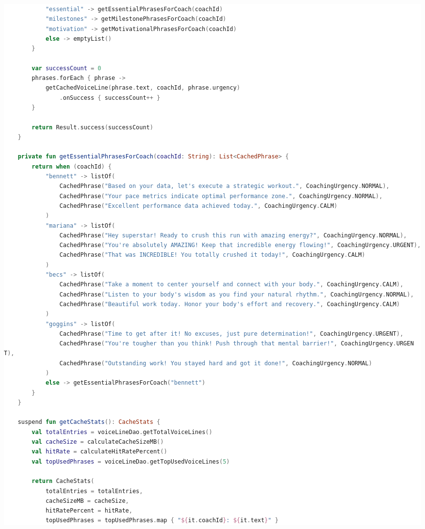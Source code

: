 ```kotlin
            "essential" -> getEssentialPhrasesForCoach(coachId)
            "milestones" -> getMilestonePhrasesForCoach(coachId) 
            "motivation" -> getMotivationalPhrasesForCoach(coachId)
            else -> emptyList()
        }
        
        var successCount = 0
        phrases.forEach { phrase ->
            getCachedVoiceLine(phrase.text, coachId, phrase.urgency)
                .onSuccess { successCount++ }
        }
        
        return Result.success(successCount)
    }
    
    private fun getEssentialPhrasesForCoach(coachId: String): List<CachedPhrase> {
        return when (coachId) {
            "bennett" -> listOf(
                CachedPhrase("Based on your data, let's execute a strategic workout.", CoachingUrgency.NORMAL),
                CachedPhrase("Your pace metrics indicate optimal performance zone.", CoachingUrgency.NORMAL),
                CachedPhrase("Excellent performance data achieved today.", CoachingUrgency.CALM)
            )
            "mariana" -> listOf(
                CachedPhrase("Hey superstar! Ready to crush this run with amazing energy?", CoachingUrgency.NORMAL),
                CachedPhrase("You're absolutely AMAZING! Keep that incredible energy flowing!", CoachingUrgency.URGENT),
                CachedPhrase("That was INCREDIBLE! You totally crushed it today!", CoachingUrgency.CALM)
            )
            "becs" -> listOf(
                CachedPhrase("Take a moment to center yourself and connect with your body.", CoachingUrgency.CALM),
                CachedPhrase("Listen to your body's wisdom as you find your natural rhythm.", CoachingUrgency.NORMAL),
                CachedPhrase("Beautiful work today. Honor your body's effort and recovery.", CoachingUrgency.CALM)
            )
            "goggins" -> listOf(
                CachedPhrase("Time to get after it! No excuses, just pure determination!", CoachingUrgency.URGENT),
                CachedPhrase("You're tougher than you think! Push through that mental barrier!", CoachingUrgency.URGENT),
                CachedPhrase("Outstanding work! You stayed hard and got it done!", CoachingUrgency.NORMAL)
            )
            else -> getEssentialPhrasesForCoach("bennett")
        }
    }
    
    suspend fun getCacheStats(): CacheStats {
        val totalEntries = voiceLineDao.getTotalVoiceLines()
        val cacheSize = calculateCacheSizeMB()
        val hitRate = calculateHitRatePercent()
        val topUsedPhrases = voiceLineDao.getTopUsedVoiceLines(5)
        
        return CacheStats(
            totalEntries = totalEntries,
            cacheSizeMB = cacheSize,
            hitRatePercent = hitRate,
            topUsedPhrases = topUsedPhrases.map { "${it.coachId}: ${it.text}" }
```
